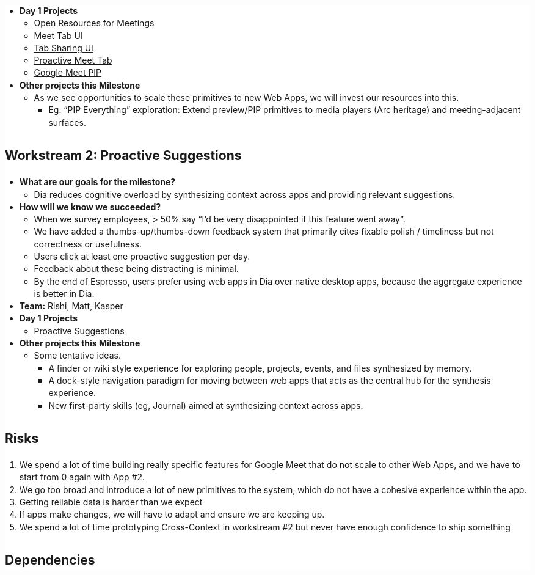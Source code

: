 - **Day 1 Projects**
    - [Open Resources for Meetings](https://www.notion.so/Open-Resources-for-Meetings-28861250367680bfa994cf9d504a58bd?pvs=21)
    - [Meet Tab UI](https://www.notion.so/Meet-Tab-UI-2886125036768073b96ac5fd9d6d3acb?pvs=21)
    - [Tab Sharing UI](https://www.notion.so/Tab-Sharing-UI-28861250367680f5aea6f43bbf9b9145?pvs=21)
    - [Proactive Meet Tab](https://www.notion.so/Proactive-Meet-Tab-2886125036768074b7a4eed7ead98d1b?pvs=21)
    - [Google Meet PIP](https://www.notion.so/Google-Meet-PIP-2886125036768029a3f7dd67a2646d89?pvs=21)
- **Other projects this Milestone**
    - As we see opportunities to scale these primitives to new Web Apps, we will invest our resources into this.
        - Eg: “PIP Everything” exploration: Extend preview/PIP primitives to media players (Arc heritage) and meeting-adjacent surfaces.

## Workstream 2: Proactive Suggestions

- **What are our goals for the milestone?**
    - Dia reduces cognitive overload by synthesizing context across apps and providing relevant suggestions.
- **How will we know we succeeded?**
    - When we survey employees, > 50% say “I’d be very disappointed if this feature went away”.
    - We have added a thumbs-up/thumbs-down feedback system that primarily cites fixable polish / timeliness but not correctness or usefulness.
    - Users click at least one proactive suggestion per day.
    - Feedback about these being distracting is minimal.
    - By the end of Espresso, users prefer using web apps in Dia over native desktop apps, because the aggregate experience is better in Dia.
- **Team:** Rishi, Matt, Kasper
- **Day 1 Projects**
    - [Proactive Suggestions](https://www.notion.so/Proactive-Suggestions-2866125036768003b3eff697588bd67f?pvs=21)
- **Other projects this Milestone**
    - Some tentative ideas.
        - A finder or wiki style experience for exploring people, projects, events, and files synthesized by memory.
        - A dock-style navigation paradigm for moving between web apps that acts as the central hub for the synthesis experience.
        - New first-party skills (eg, Journal) aimed at synthesizing context across apps.

## Risks

1. We spend a lot of time building really specific features for Google Meet that do not scale to other Web Apps, and we have to start from 0 again with App #2. 
2. We go too broad and introduce a lot of new primitives to the system, which do not have a cohesive experience within the app.
3. Getting reliable data is harder than we expect
4. If apps make changes, we will have to adapt and ensure we are keeping up. 
5. We spend a lot of time prototyping Cross-Context in workstream #2 but never have enough confidence to ship something

## Dependencies
